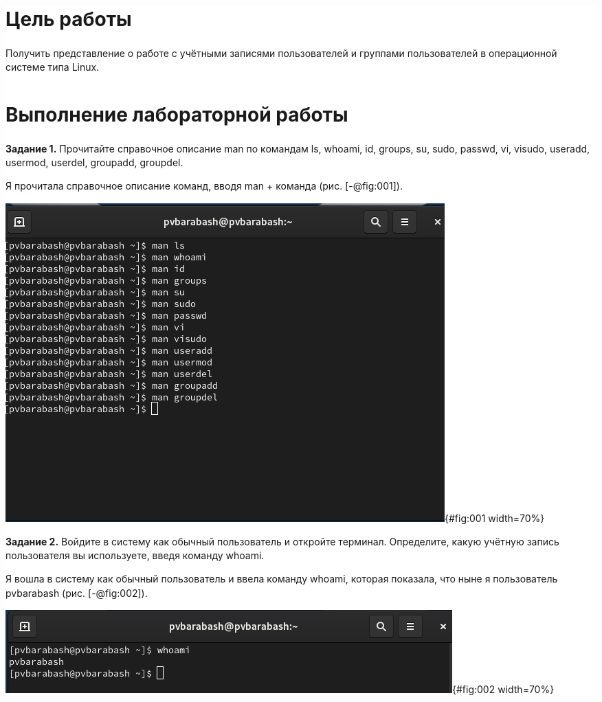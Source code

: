 

# Цель работы

Получить представление о работе с учётными записями пользователей и группами пользователей в операционной системе типа Linux.


# Выполнение лабораторной работы

**Задание 1.** Прочитайте справочное описание man по командам ls, whoami, id, groups, su, sudo, passwd, vi, visudo, useradd, usermod, userdel, groupadd, groupdel.

Я прочитала справочное описание команд, вводя man + команда (рис. [-@fig:001]).

![Справочное описание по командам](image/fig001.png){#fig:001 width=70%}

**Задание 2.** Войдите в систему как обычный пользователь и откройте терминал. Определите, какую учётную запись пользователя вы используете, введя команду whoami.

Я вошла в систему как обычный пользователь и ввела команду whoami, которая показала, что ныне я пользователь pvbarabash (рис. [-@fig:002]).

![Использование команды whoami](image/fig002.png){#fig:002 width=70%}
